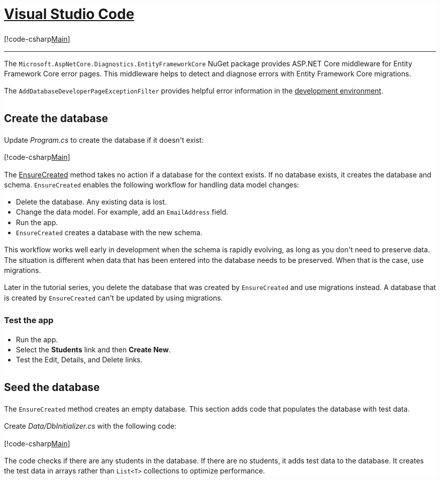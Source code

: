 # [Visual Studio Code](#tab/visual-studio-code)

[!code-csharp[Main](intro/samples/cu50/StartupSQLite.cs?name=snippet_ConfigureServices&highlight=8)]

---

The `Microsoft.AspNetCore.Diagnostics.EntityFrameworkCore` NuGet package provides ASP.NET Core middleware for Entity Framework Core error pages. This middleware helps to detect and diagnose errors with Entity Framework Core migrations.

The `AddDatabaseDeveloperPageExceptionFilter` provides helpful error information in the [development environment](xref:fundamentals/environments).

## Create the database

Update *Program.cs* to create the database if it doesn't exist:

[!code-csharp[Main](intro/samples/cu30snapshots/1-intro/Program.cs?highlight=1-2,14-18,21-38)]

The [EnsureCreated](/dotnet/api/microsoft.entityframeworkcore.infrastructure.databasefacade.ensurecreated#Microsoft_EntityFrameworkCore_Infrastructure_DatabaseFacade_EnsureCreated) method takes no action if a database for the context exists. If no database exists, it creates the database and schema. `EnsureCreated` enables the following workflow for handling data model changes:

* Delete the database. Any existing data is lost.
* Change the data model. For example, add an `EmailAddress` field.
* Run the app.
* `EnsureCreated` creates a database with the new schema.

This workflow works well early in development when the schema is rapidly evolving, as long as you don't need to preserve data. The situation is different when data that has been entered into the database needs to be preserved. When that is the case, use migrations.

Later in the tutorial series, you delete the database that was created by `EnsureCreated` and use migrations instead. A database that is created by `EnsureCreated` can't be updated by using migrations.

### Test the app

* Run the app.
* Select the **Students** link and then **Create New**.
* Test the Edit, Details, and Delete links.

## Seed the database

The `EnsureCreated` method creates an empty database. This section adds code that populates the database with test data.

Create *Data/DbInitializer.cs* with the following code:

  [!code-csharp[Main](intro/samples/cu30snapshots/1-intro/Data/DbInitializer.cs)]

  The code checks if there are any students in the database. If there are no students, it adds test data to the database. It creates the test data in arrays rather than `List<T>` collections to optimize performance.
